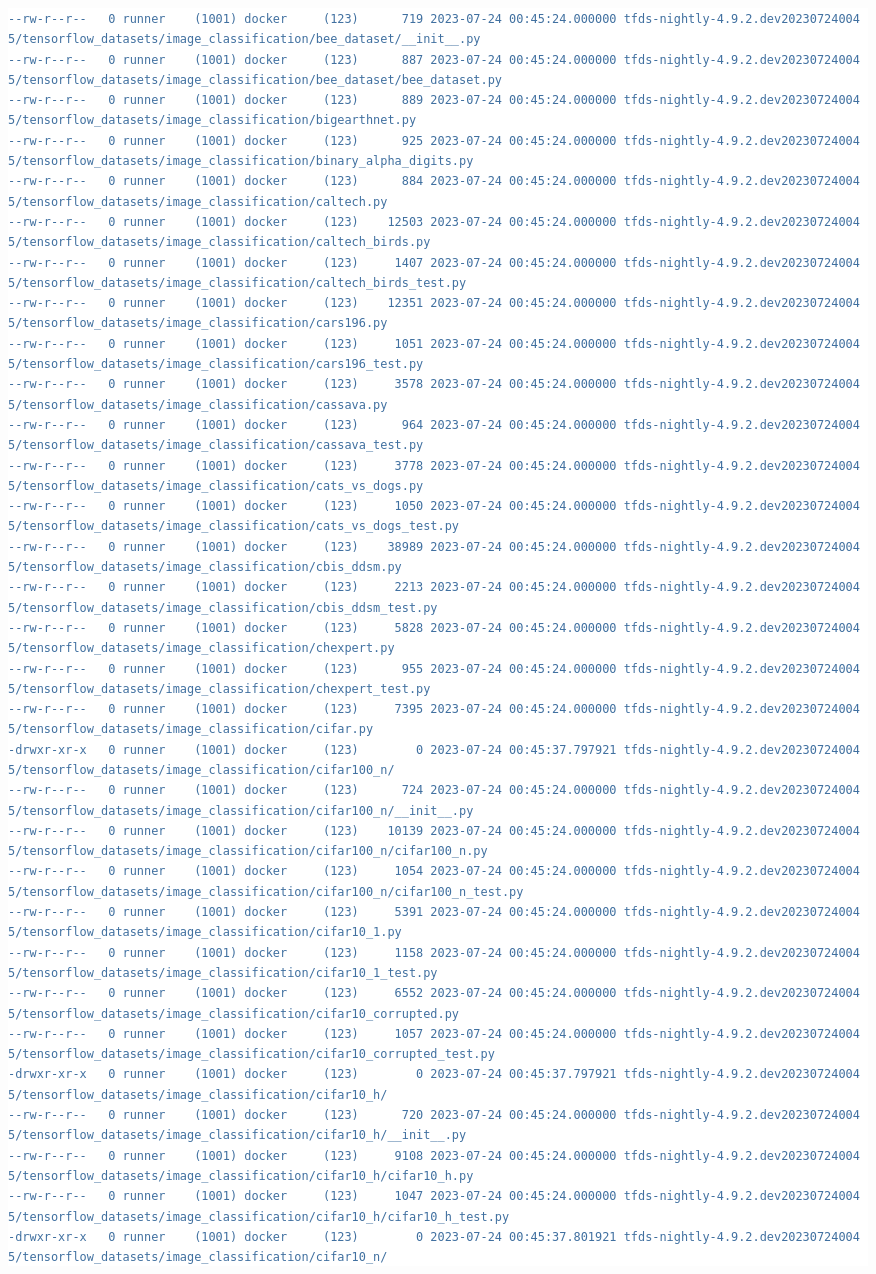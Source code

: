```diff
--rw-r--r--   0 runner    (1001) docker     (123)      719 2023-07-24 00:45:24.000000 tfds-nightly-4.9.2.dev202307240045/tensorflow_datasets/image_classification/bee_dataset/__init__.py
--rw-r--r--   0 runner    (1001) docker     (123)      887 2023-07-24 00:45:24.000000 tfds-nightly-4.9.2.dev202307240045/tensorflow_datasets/image_classification/bee_dataset/bee_dataset.py
--rw-r--r--   0 runner    (1001) docker     (123)      889 2023-07-24 00:45:24.000000 tfds-nightly-4.9.2.dev202307240045/tensorflow_datasets/image_classification/bigearthnet.py
--rw-r--r--   0 runner    (1001) docker     (123)      925 2023-07-24 00:45:24.000000 tfds-nightly-4.9.2.dev202307240045/tensorflow_datasets/image_classification/binary_alpha_digits.py
--rw-r--r--   0 runner    (1001) docker     (123)      884 2023-07-24 00:45:24.000000 tfds-nightly-4.9.2.dev202307240045/tensorflow_datasets/image_classification/caltech.py
--rw-r--r--   0 runner    (1001) docker     (123)    12503 2023-07-24 00:45:24.000000 tfds-nightly-4.9.2.dev202307240045/tensorflow_datasets/image_classification/caltech_birds.py
--rw-r--r--   0 runner    (1001) docker     (123)     1407 2023-07-24 00:45:24.000000 tfds-nightly-4.9.2.dev202307240045/tensorflow_datasets/image_classification/caltech_birds_test.py
--rw-r--r--   0 runner    (1001) docker     (123)    12351 2023-07-24 00:45:24.000000 tfds-nightly-4.9.2.dev202307240045/tensorflow_datasets/image_classification/cars196.py
--rw-r--r--   0 runner    (1001) docker     (123)     1051 2023-07-24 00:45:24.000000 tfds-nightly-4.9.2.dev202307240045/tensorflow_datasets/image_classification/cars196_test.py
--rw-r--r--   0 runner    (1001) docker     (123)     3578 2023-07-24 00:45:24.000000 tfds-nightly-4.9.2.dev202307240045/tensorflow_datasets/image_classification/cassava.py
--rw-r--r--   0 runner    (1001) docker     (123)      964 2023-07-24 00:45:24.000000 tfds-nightly-4.9.2.dev202307240045/tensorflow_datasets/image_classification/cassava_test.py
--rw-r--r--   0 runner    (1001) docker     (123)     3778 2023-07-24 00:45:24.000000 tfds-nightly-4.9.2.dev202307240045/tensorflow_datasets/image_classification/cats_vs_dogs.py
--rw-r--r--   0 runner    (1001) docker     (123)     1050 2023-07-24 00:45:24.000000 tfds-nightly-4.9.2.dev202307240045/tensorflow_datasets/image_classification/cats_vs_dogs_test.py
--rw-r--r--   0 runner    (1001) docker     (123)    38989 2023-07-24 00:45:24.000000 tfds-nightly-4.9.2.dev202307240045/tensorflow_datasets/image_classification/cbis_ddsm.py
--rw-r--r--   0 runner    (1001) docker     (123)     2213 2023-07-24 00:45:24.000000 tfds-nightly-4.9.2.dev202307240045/tensorflow_datasets/image_classification/cbis_ddsm_test.py
--rw-r--r--   0 runner    (1001) docker     (123)     5828 2023-07-24 00:45:24.000000 tfds-nightly-4.9.2.dev202307240045/tensorflow_datasets/image_classification/chexpert.py
--rw-r--r--   0 runner    (1001) docker     (123)      955 2023-07-24 00:45:24.000000 tfds-nightly-4.9.2.dev202307240045/tensorflow_datasets/image_classification/chexpert_test.py
--rw-r--r--   0 runner    (1001) docker     (123)     7395 2023-07-24 00:45:24.000000 tfds-nightly-4.9.2.dev202307240045/tensorflow_datasets/image_classification/cifar.py
-drwxr-xr-x   0 runner    (1001) docker     (123)        0 2023-07-24 00:45:37.797921 tfds-nightly-4.9.2.dev202307240045/tensorflow_datasets/image_classification/cifar100_n/
--rw-r--r--   0 runner    (1001) docker     (123)      724 2023-07-24 00:45:24.000000 tfds-nightly-4.9.2.dev202307240045/tensorflow_datasets/image_classification/cifar100_n/__init__.py
--rw-r--r--   0 runner    (1001) docker     (123)    10139 2023-07-24 00:45:24.000000 tfds-nightly-4.9.2.dev202307240045/tensorflow_datasets/image_classification/cifar100_n/cifar100_n.py
--rw-r--r--   0 runner    (1001) docker     (123)     1054 2023-07-24 00:45:24.000000 tfds-nightly-4.9.2.dev202307240045/tensorflow_datasets/image_classification/cifar100_n/cifar100_n_test.py
--rw-r--r--   0 runner    (1001) docker     (123)     5391 2023-07-24 00:45:24.000000 tfds-nightly-4.9.2.dev202307240045/tensorflow_datasets/image_classification/cifar10_1.py
--rw-r--r--   0 runner    (1001) docker     (123)     1158 2023-07-24 00:45:24.000000 tfds-nightly-4.9.2.dev202307240045/tensorflow_datasets/image_classification/cifar10_1_test.py
--rw-r--r--   0 runner    (1001) docker     (123)     6552 2023-07-24 00:45:24.000000 tfds-nightly-4.9.2.dev202307240045/tensorflow_datasets/image_classification/cifar10_corrupted.py
--rw-r--r--   0 runner    (1001) docker     (123)     1057 2023-07-24 00:45:24.000000 tfds-nightly-4.9.2.dev202307240045/tensorflow_datasets/image_classification/cifar10_corrupted_test.py
-drwxr-xr-x   0 runner    (1001) docker     (123)        0 2023-07-24 00:45:37.797921 tfds-nightly-4.9.2.dev202307240045/tensorflow_datasets/image_classification/cifar10_h/
--rw-r--r--   0 runner    (1001) docker     (123)      720 2023-07-24 00:45:24.000000 tfds-nightly-4.9.2.dev202307240045/tensorflow_datasets/image_classification/cifar10_h/__init__.py
--rw-r--r--   0 runner    (1001) docker     (123)     9108 2023-07-24 00:45:24.000000 tfds-nightly-4.9.2.dev202307240045/tensorflow_datasets/image_classification/cifar10_h/cifar10_h.py
--rw-r--r--   0 runner    (1001) docker     (123)     1047 2023-07-24 00:45:24.000000 tfds-nightly-4.9.2.dev202307240045/tensorflow_datasets/image_classification/cifar10_h/cifar10_h_test.py
-drwxr-xr-x   0 runner    (1001) docker     (123)        0 2023-07-24 00:45:37.801921 tfds-nightly-4.9.2.dev202307240045/tensorflow_datasets/image_classification/cifar10_n/
```